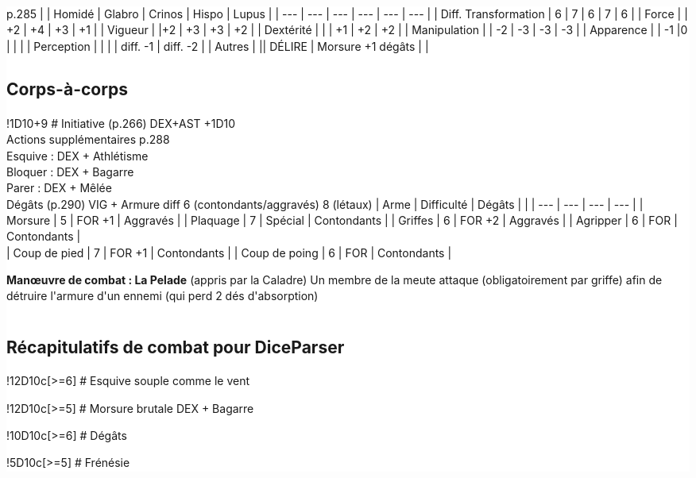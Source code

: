 p.285
| | Homidé | Glabro | Crinos | Hispo | Lupus |
| --- | --- | --- | --- | --- | ---  |
| Diff. Transformation | 6 | 7 | 6 | 7 | 6 |
| Force | | +2 | +4 | +3 | +1 |
| Vigueur | |+2 | +3 | +3 | +2 |
| Dextérité | | | +1 |  +2 | +2 |
| Manipulation | | -2 | -3 | -3 | -3 |
| Apparence | | -1 |0 | | |
| Perception | | | | diff. -1 | diff. -2 |
| Autres | || DÉLIRE | Morsure +1 dégâts | | 

## Corps-à-corps
!1D10+9 # Initiative (p.266) DEX+AST +1D10 \
Actions supplémentaires p.288 \
Esquive : DEX + Athlétisme \
Bloquer : DEX + Bagarre \
Parer : DEX + Mêlée \
Dégâts (p.290) VIG + Armure diff 6 (contondants/aggravés) 8 (létaux)
| Arme | Difficulté | Dégâts | |
| --- | --- | --- | --- |
| Morsure | 5 | FOR +1 | Aggravés |
| Plaquage | 7 | Spécial  | Contondants | 
| Griffes | 6 |  FOR +2 | Aggravés |
| Agripper | 6 | FOR  | Contondants |  
| Coup de pied | 7  |  FOR +1 | Contondants |
| Coup de poing | 6 |  FOR  | Contondants | 

**Manœuvre de combat : La Pelade** (appris par la Caladre)
Un membre de la meute attaque (obligatoirement par griffe) afin de détruire l'armure d'un ennemi (qui perd 2 dés d'absorption)

#
## Récapitulatifs de combat pour DiceParser
!12D10c[>=6] # Esquive souple comme le vent

!12D10c[>=5] # Morsure brutale DEX + Bagarre

!10D10c[>=6] # Dégâts 

!5D10c[>=5] # Frénésie
